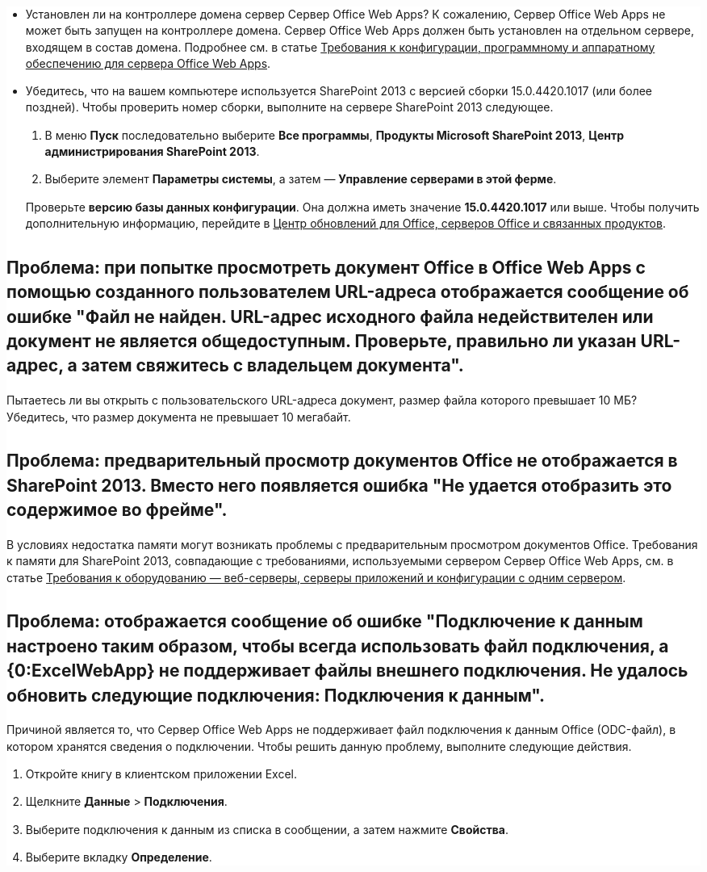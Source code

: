   - Установлен ли на контроллере домена сервер Сервер Office Web Apps? К сожалению, Сервер Office Web Apps не может быть запущен на контроллере домена. Сервер Office Web Apps должен быть установлен на отдельном сервере, входящем в состав домена. Подробнее см. в статье [Требования к конфигурации, программному и аппаратному обеспечению для сервера Office Web Apps](plan-office-web-apps-server.md).

  - Убедитесь, что на вашем компьютере используется SharePoint 2013 с версией сборки 15.0.4420.1017 (или более поздней). Чтобы проверить номер сборки, выполните на сервере SharePoint 2013 следующее.
    
    1.  В меню **Пуск** последовательно выберите **Все программы**, **Продукты Microsoft SharePoint 2013**, **Центр администрирования SharePoint 2013**.
    
    2.  Выберите элемент **Параметры системы**, а затем — **Управление серверами в этой ферме**.
    
    Проверьте **версию базы данных конфигурации**. Она должна иметь значение **15.0.4420.1017** или выше. Чтобы получить дополнительную информацию, перейдите в [Центр обновлений для Office, серверов Office и связанных продуктов](https://go.microsoft.com/fwlink/p/?linkid=160585).

## Проблема: при попытке просмотреть документ Office в Office Web Apps с помощью созданного пользователем URL-адреса отображается сообщение об ошибке "Файл не найден. URL-адрес исходного файла недействителен или документ не является общедоступным. Проверьте, правильно ли указан URL-адрес, а затем свяжитесь с владельцем документа".

Пытаетесь ли вы открыть с пользовательского URL-адреса документ, размер файла которого превышает 10 МБ? Убедитесь, что размер документа не превышает 10 мегабайт.

## Проблема: предварительный просмотр документов Office не отображается в SharePoint 2013. Вместо него появляется ошибка "Не удается отобразить это содержимое во фрейме".

В условиях недостатка памяти могут возникать проблемы с предварительным просмотром документов Office. Требования к памяти для SharePoint 2013, совпадающие с требованиями, используемыми сервером Сервер Office Web Apps, см. в статье [Требования к оборудованию — веб-серверы, серверы приложений и конфигурации с одним сервером](https://technet.microsoft.com/ru-ru/4d88c402-24f2-449b-86a6-6e7afcfec0cd\(office.15\)#hwforwebserver).

## Проблема: отображается сообщение об ошибке "Подключение к данным настроено таким образом, чтобы всегда использовать файл подключения, а {0:ExcelWebApp} не поддерживает файлы внешнего подключения. Не удалось обновить следующие подключения: Подключения к данным".

Причиной является то, что Сервер Office Web Apps не поддерживает файл подключения к данным Office (ODC-файл), в котором хранятся сведения о подключении. Чтобы решить данную проблему, выполните следующие действия.

1.  Откройте книгу в клиентском приложении Excel.

2.  Щелкните **Данные** \> **Подключения**.

3.  Выберите подключения к данным из списка в сообщении, а затем нажмите **Свойства**.

4.  Выберите вкладку **Определение**.

